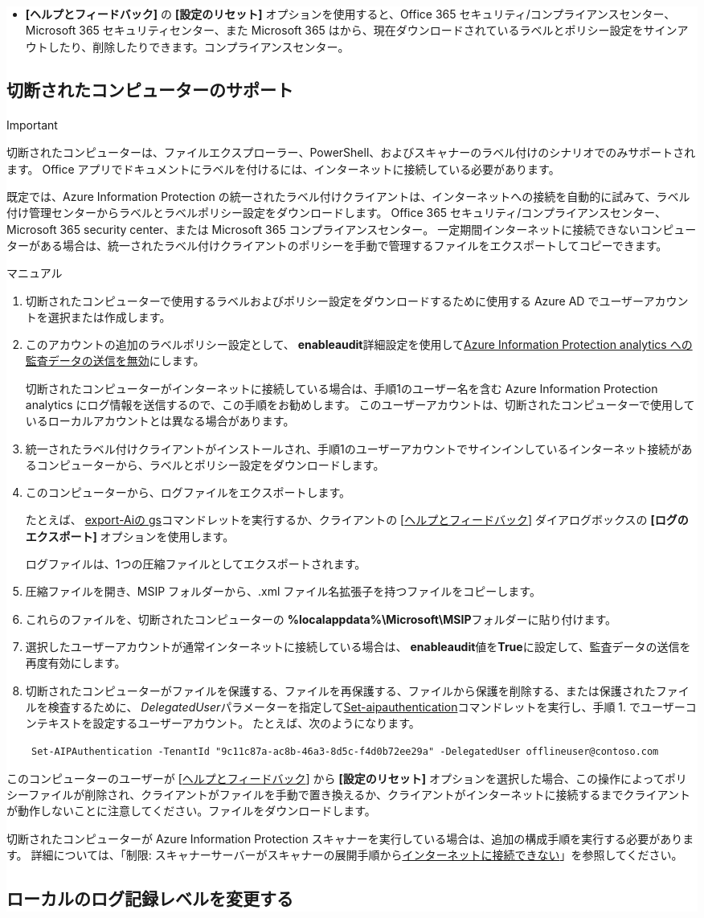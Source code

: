 - **[ヘルプとフィードバック]** の **[設定のリセット]** オプションを使用すると、Office 365 セキュリティ/コンプライアンスセンター、Microsoft 365 セキュリティセンター、また Microsoft 365 はから、現在ダウンロードされているラベルとポリシー設定をサインアウトしたり、削除したりできます。コンプライアンスセンター。


## <a name="support-for-disconnected-computers"></a>切断されたコンピューターのサポート

> [!IMPORTANT]
> 切断されたコンピューターは、ファイルエクスプローラー、PowerShell、およびスキャナーのラベル付けのシナリオでのみサポートされます。 Office アプリでドキュメントにラベルを付けるには、インターネットに接続している必要があります。

既定では、Azure Information Protection の統一されたラベル付けクライアントは、インターネットへの接続を自動的に試みて、ラベル付け管理センターからラベルとラベルポリシー設定をダウンロードします。 Office 365 セキュリティ/コンプライアンスセンター、Microsoft 365 security center、または Microsoft 365 コンプライアンスセンター。 一定期間インターネットに接続できないコンピューターがある場合は、統一されたラベル付けクライアントのポリシーを手動で管理するファイルをエクスポートしてコピーできます。

マニュアル

1. 切断されたコンピューターで使用するラベルおよびポリシー設定をダウンロードするために使用する Azure AD でユーザーアカウントを選択または作成します。

2. このアカウントの追加のラベルポリシー設定として、 **enableaudit**詳細設定を使用して[Azure Information Protection analytics への監査データの送信を無効](#disable-sending-audit-data-to-azure-information-protection-analytics)にします。
    
    切断されたコンピューターがインターネットに接続している場合は、手順1のユーザー名を含む Azure Information Protection analytics にログ情報を送信するので、この手順をお勧めします。 このユーザーアカウントは、切断されたコンピューターで使用しているローカルアカウントとは異なる場合があります。

3. 統一されたラベル付けクライアントがインストールされ、手順1のユーザーアカウントでサインインしているインターネット接続があるコンピューターから、ラベルとポリシー設定をダウンロードします。

4. このコンピューターから、ログファイルをエクスポートします。
    
    たとえば、 [export-Aiの gs](https://docs.microsoft.com/powershell/module/azureinformationprotection/export-aiplogs)コマンドレットを実行するか、クライアントの [[ヘルプとフィードバック](clientv2-admin-guide.md#installing-and-supporting-the-azure-information-protection-unified-labeling-client)] ダイアログボックスの **[ログのエクスポート]** オプションを使用します。 
    
    ログファイルは、1つの圧縮ファイルとしてエクスポートされます。

5.  圧縮ファイルを開き、MSIP フォルダーから、.xml ファイル名拡張子を持つファイルをコピーします。

6. これらのファイルを、切断されたコンピューターの **%localappdata%\Microsoft\MSIP**フォルダーに貼り付けます。

7. 選択したユーザーアカウントが通常インターネットに接続している場合は、 **enableaudit**値を**True**に設定して、監査データの送信を再度有効にします。

8. 切断されたコンピューターがファイルを保護する、ファイルを再保護する、ファイルから保護を削除する、または保護されたファイルを検査するために、 *DelegatedUser*パラメーターを指定して[Set-aipauthentication](/powershell/module/azureinformationprotection/set-aipauthentication)コマンドレットを実行し、手順 1. でユーザーコンテキストを設定するユーザーアカウント。 たとえば、次のようになります。
    
        Set-AIPAuthentication -TenantId "9c11c87a-ac8b-46a3-8d5c-f4d0b72ee29a" -DelegatedUser offlineuser@contoso.com

このコンピューターのユーザーが [[ヘルプとフィードバック](clientv2-admin-guide.md#help-and-feedback-section)] から **[設定のリセット]** オプションを選択した場合、この操作によってポリシーファイルが削除され、クライアントがファイルを手動で置き換えるか、クライアントがインターネットに接続するまでクライアントが動作しないことに注意してください。ファイルをダウンロードします。

切断されたコンピューターが Azure Information Protection スキャナーを実行している場合は、追加の構成手順を実行する必要があります。 詳細については、「制限: スキャナーサーバーがスキャナーの展開手順から[インターネットに接続できない](../deploy-aip-scanner.md#restriction-the-scanner-server-cannot-have-internet-connectivity)」を参照してください。

## <a name="change-the-local-logging-level"></a>ローカルのログ記録レベルを変更する
